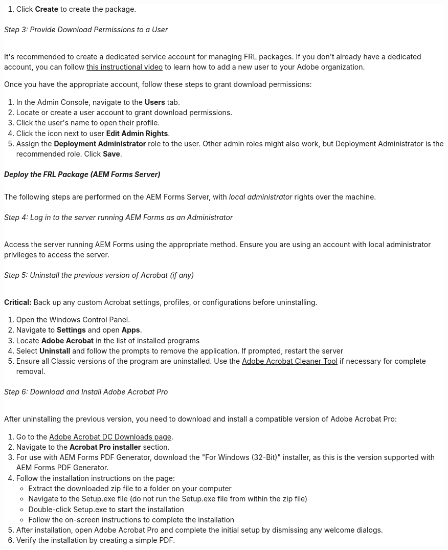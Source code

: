 1. Click **Create** to create the package.

###### Step 3: Provide Download Permissions to a User

It's recommended to create a dedicated service account for managing FRL packages. If you don't already have a dedicated account, you can follow [this instructional video](https://www.youtube.com/watch?v=w8b36YX2TEM&t=59s) to learn how to add a new user to your Adobe organization.

Once you have the appropriate account, follow these steps to grant download permissions:

1. In the Admin Console, navigate to the **Users** tab.
2. Locate or create a user account to grant download permissions. 
3. Click the user's name to open their profile.
4. Click the icon next to user **Edit Admin Rights**.
5. Assign the **Deployment Administrator** role to the user. Other admin roles might also work, but Deployment Administrator is the recommended role. Click **Save**.


##### Deploy the FRL Package (AEM Forms Server)

The following steps are performed on the AEM Forms Server, with *local administrator* rights over the machine.

###### Step 4: Log in to the server running AEM Forms as an Administrator

Access the server running AEM Forms using the appropriate method. Ensure you are using an account with local administrator privileges to access the server. 

###### Step 5: Uninstall the previous version of Acrobat (if any)

**Critical:** Back up any custom Acrobat settings, profiles, or configurations before uninstalling.

1. Open the Windows Control Panel.
2. Navigate to **Settings** and open **Apps**. 
3. Locate **Adobe Acrobat** in the list of installed programs
4. Select **Uninstall** and follow the prompts to remove the application. If prompted, restart the server
5. Ensure all Classic versions of the program are uninstalled. Use the [Adobe Acrobat Cleaner Tool](https://helpx.adobe.com/acrobat/kb/remove-reader-dc-acrobat-dc.html) if necessary for complete removal.

###### Step 6: Download and Install Adobe Acrobat Pro

After uninstalling the previous version, you need to download and install a compatible version of Adobe Acrobat Pro:

1. Go to the [Adobe Acrobat DC Downloads page](https://helpx.adobe.com/in/acrobat/kb/acrobat-dc-downloads.html).
2. Navigate to the **Acrobat Pro installer** section.
3. For use with AEM Forms PDF Generator, download the "For Windows (32-Bit)" installer, as this is the version supported with AEM Forms PDF Generator.
4. Follow the installation instructions on the page:
   * Extract the downloaded zip file to a folder on your computer
   * Navigate to the Setup.exe file (do not run the Setup.exe file from within the zip file)
   * Double-click Setup.exe to start the installation
   * Follow the on-screen instructions to complete the installation
5. After installation, open Adobe Acrobat Pro and complete the initial setup by dismissing any welcome dialogs.
6. Verify the installation by creating a simple PDF.
